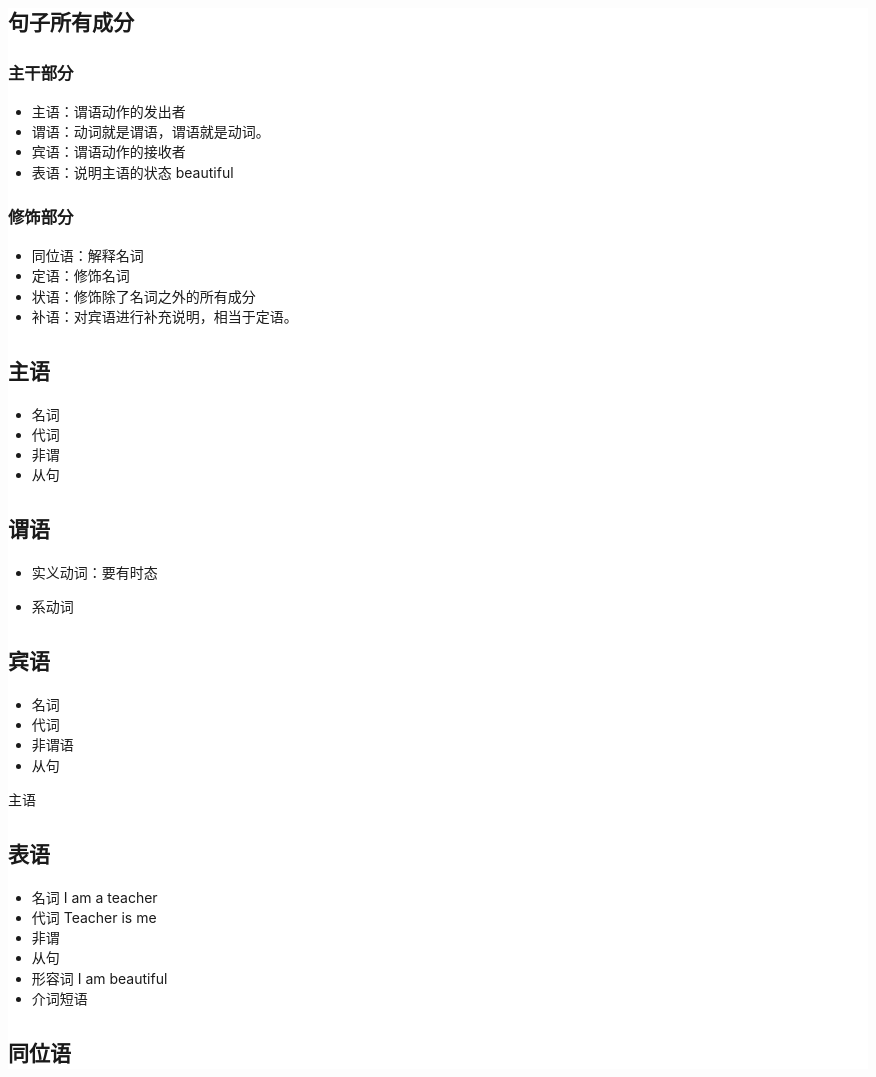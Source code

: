  

## 句子所有成分

### 主干部分

- 主语：谓语动作的发出者
- 谓语：动词就是谓语，谓语就是动词。
- 宾语：谓语动作的接收者
- 表语：说明主语的状态 beautiful

### 修饰部分

- 同位语：解释名词
- 定语：修饰名词
- 状语：修饰除了名词之外的所有成分
- 补语：对宾语进行补充说明，相当于定语。

## 主语

- 名词
- 代词
- 非谓
- 从句

## 谓语

- 实义动词：要有时态

- 系动词

## 宾语

- 名词
- 代词
- 非谓语
- 从句

主语

## 表语

- 名词  I am a teacher
- 代词  Teacher is me
- 非谓  
- 从句
- 形容词 I am beautiful
- 介词短语

## 同位语
